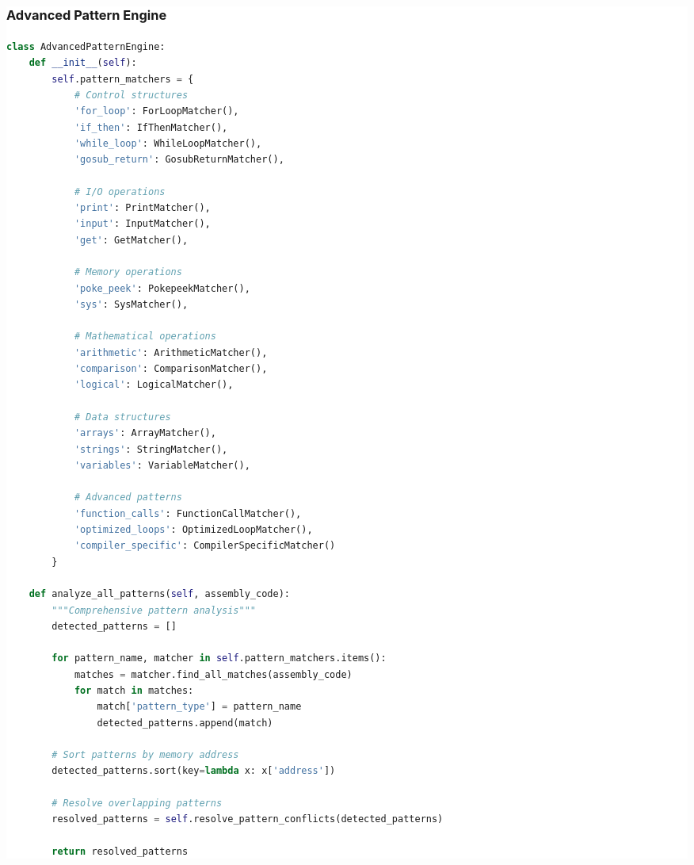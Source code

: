 ### **Advanced Pattern Engine**

```python
class AdvancedPatternEngine:
    def __init__(self):
        self.pattern_matchers = {
            # Control structures
            'for_loop': ForLoopMatcher(),
            'if_then': IfThenMatcher(),
            'while_loop': WhileLoopMatcher(),
            'gosub_return': GosubReturnMatcher(),
            
            # I/O operations
            'print': PrintMatcher(),
            'input': InputMatcher(),
            'get': GetMatcher(),
            
            # Memory operations
            'poke_peek': PokepeekMatcher(),
            'sys': SysMatcher(),
            
            # Mathematical operations
            'arithmetic': ArithmeticMatcher(),
            'comparison': ComparisonMatcher(),
            'logical': LogicalMatcher(),
            
            # Data structures
            'arrays': ArrayMatcher(),
            'strings': StringMatcher(),
            'variables': VariableMatcher(),
            
            # Advanced patterns
            'function_calls': FunctionCallMatcher(),
            'optimized_loops': OptimizedLoopMatcher(),
            'compiler_specific': CompilerSpecificMatcher()
        }
    
    def analyze_all_patterns(self, assembly_code):
        """Comprehensive pattern analysis"""
        detected_patterns = []
        
        for pattern_name, matcher in self.pattern_matchers.items():
            matches = matcher.find_all_matches(assembly_code)
            for match in matches:
                match['pattern_type'] = pattern_name
                detected_patterns.append(match)
        
        # Sort patterns by memory address
        detected_patterns.sort(key=lambda x: x['address'])
        
        # Resolve overlapping patterns
        resolved_patterns = self.resolve_pattern_conflicts(detected_patterns)
        
        return resolved_patterns
```
